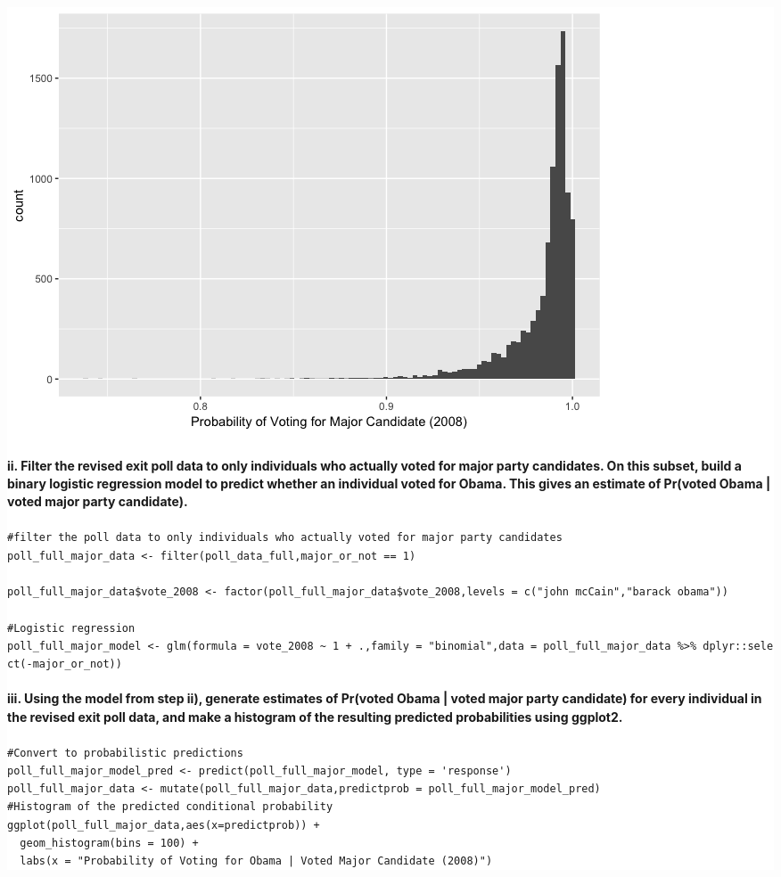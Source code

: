 ![](Assignment_2_Markdown_files/figure-markdown_strict/unnamed-chunk-10-1.png)

#### ii. Filter the revised exit poll data to only individuals who actually voted for major party candidates. On this subset, build a binary logistic regression model to predict whether an individual voted for Obama. This gives an estimate of Pr(voted Obama | voted major party candidate).

    #filter the poll data to only individuals who actually voted for major party candidates
    poll_full_major_data <- filter(poll_data_full,major_or_not == 1)

    poll_full_major_data$vote_2008 <- factor(poll_full_major_data$vote_2008,levels = c("john mcCain","barack obama"))

    #Logistic regression
    poll_full_major_model <- glm(formula = vote_2008 ~ 1 + .,family = "binomial",data = poll_full_major_data %>% dplyr::select(-major_or_not))

#### iii. Using the model from step ii), generate estimates of Pr(voted Obama | voted major party candidate) for every individual in the revised exit poll data, and make a histogram of the resulting predicted probabilities using ggplot2.

    #Convert to probabilistic predictions
    poll_full_major_model_pred <- predict(poll_full_major_model, type = 'response')
    poll_full_major_data <- mutate(poll_full_major_data,predictprob = poll_full_major_model_pred)
    #Histogram of the predicted conditional probability
    ggplot(poll_full_major_data,aes(x=predictprob)) +
      geom_histogram(bins = 100) +
      labs(x = "Probability of Voting for Obama | Voted Major Candidate (2008)")

